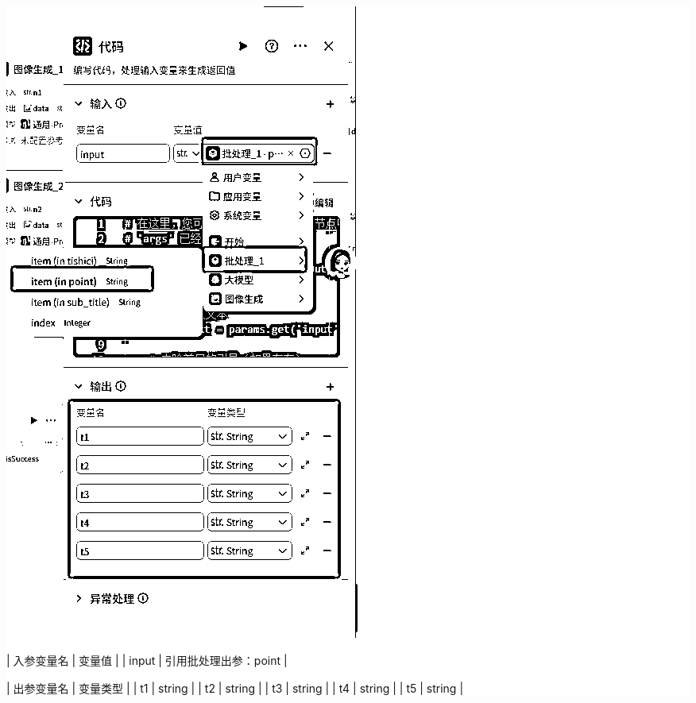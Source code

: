 ![](img/8d681d5e846bbd18c21323df956f7596.png)

| 入参变量名 | 变量值 |
| input | 引用批处理出参：point |

| 出参变量名 | 变量类型 |
| t1 | string |
| t2 | string |
| t3 | string |
| t4 | string |
| t5 | string |
